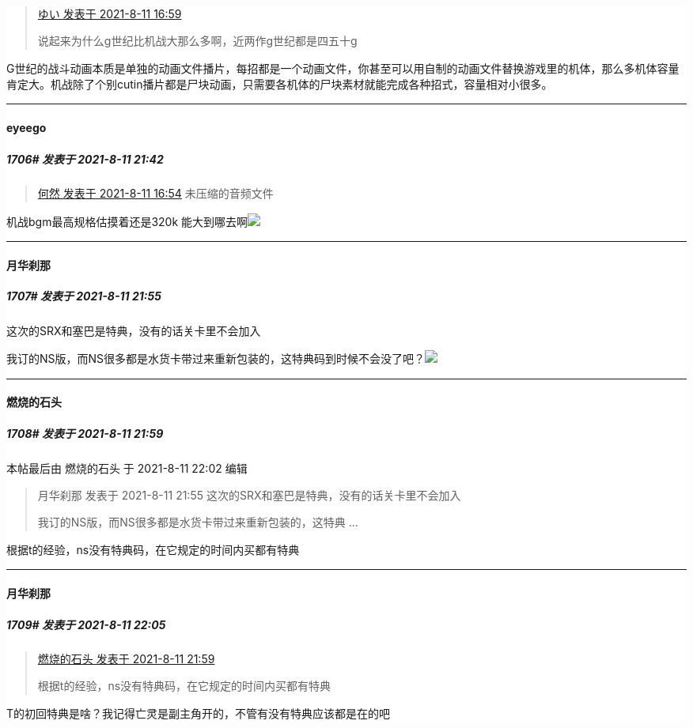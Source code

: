 
<blockquote><a href="httphttps://bbs.saraba1st.com/2b/forum.php?mod=redirect&amp;goto=findpost&amp;pid=52330254&amp;ptid=2014846" target="_blank">ゆい 发表于 2021-8-11 16:59</a>

说起来为什么g世纪比机战大那么多啊，近两作g世纪都是四五十g</blockquote>
G世纪的战斗动画本质是单独的动画文件播片，每招都是一个动画文件，你甚至可以用自制的动画文件替换游戏里的机体，那么多机体容量肯定大。机战除了个别cutin播片都是尸块动画，只需要各机体的尸块素材就能完成各种招式，容量相对小很多。


                                                 

*****

####  eyeego  
##### 1706#       发表于 2021-8-11 21:42


<blockquote><a href="httphttps://bbs.saraba1st.com/2b/forum.php?mod=redirect&amp;goto=findpost&amp;pid=52330155&amp;ptid=2014846" target="_blank">何然 发表于 2021-8-11 16:54</a>
未压缩的音频文件</blockquote>
机战bgm最高规格估摸着还是320k 能大到哪去啊<img src="https://static.saraba1st.com/image/smiley/face2017/065.png" referrerpolicy="no-referrer">


*****

####  月华刹那  
##### 1707#       发表于 2021-8-11 21:55


这次的SRX和塞巴是特典，没有的话关卡里不会加入

我订的NS版，而NS很多都是水货卡带过来重新包装的，这特典码到时候不会没了吧？<img src="https://static.saraba1st.com/image/smiley/face2017/125.png" referrerpolicy="no-referrer">


*****

####  燃烧的石头  
##### 1708#       发表于 2021-8-11 21:59


 本帖最后由 燃烧的石头 于 2021-8-11 22:02 编辑 
<blockquote>月华刹那 发表于 2021-8-11 21:55
这次的SRX和塞巴是特典，没有的话关卡里不会加入

我订的NS版，而NS很多都是水货卡带过来重新包装的，这特典 ...</blockquote>
根据t的经验，ns没有特典码，在它规定的时间内买都有特典


*****

####  月华刹那  
##### 1709#       发表于 2021-8-11 22:05


<blockquote><a href="httphttps://bbs.saraba1st.com/2b/forum.php?mod=redirect&amp;goto=findpost&amp;pid=52334122&amp;ptid=2014846" target="_blank">燃烧的石头 发表于 2021-8-11 21:59</a>

根据t的经验，ns没有特典码，在它规定的时间内买都有特典</blockquote>
T的初回特典是啥？我记得亡灵是副主角开的，不管有没有特典应该都是在的吧

